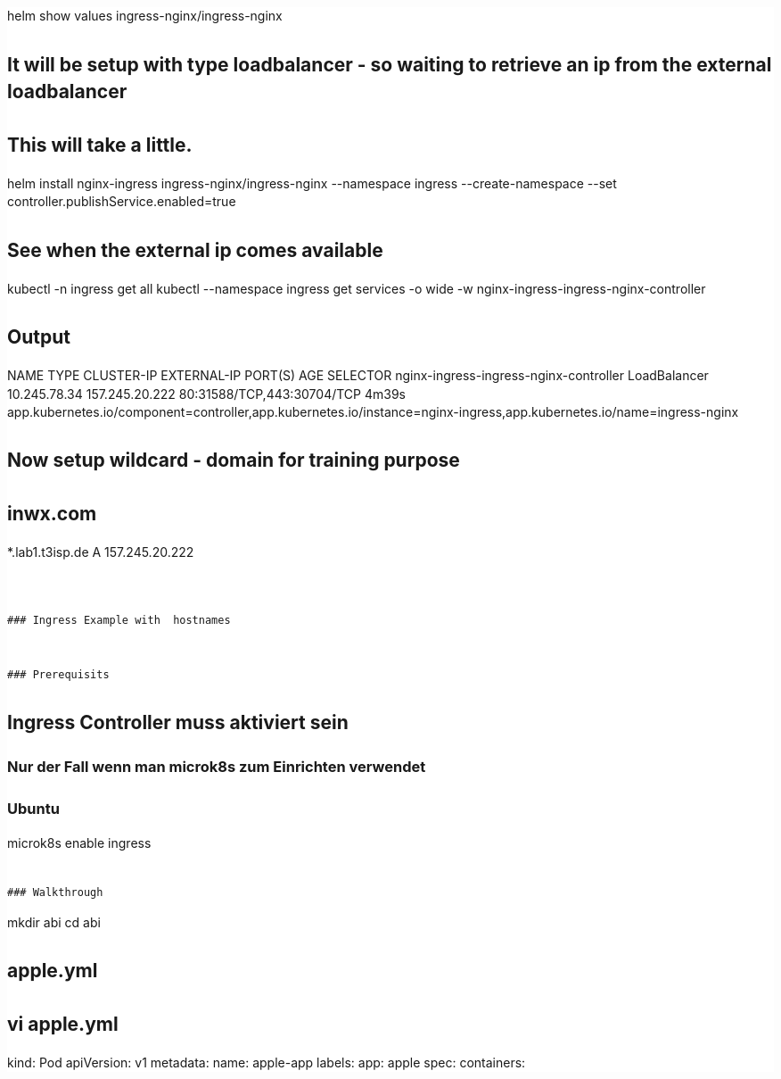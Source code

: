 helm show values ingress-nginx/ingress-nginx

## It will be setup with type loadbalancer - so waiting to retrieve an ip from the external loadbalancer
## This will take a little. 
helm install nginx-ingress ingress-nginx/ingress-nginx --namespace ingress --create-namespace --set controller.publishService.enabled=true 

## See when the external ip comes available
kubectl -n ingress get all
kubectl --namespace ingress get services -o wide -w nginx-ingress-ingress-nginx-controller

## Output  
NAME                                     TYPE           CLUSTER-IP     EXTERNAL-IP      PORT(S)                      AGE     SELECTOR
nginx-ingress-ingress-nginx-controller   LoadBalancer   10.245.78.34   157.245.20.222   80:31588/TCP,443:30704/TCP   4m39s   app.kubernetes.io/component=controller,app.kubernetes.io/instance=nginx-ingress,app.kubernetes.io/name=ingress-nginx

## Now setup wildcard - domain for training purpose 
## inwx.com
*.lab1.t3isp.de A 157.245.20.222 

```


### Ingress Example with  hostnames


### Prerequisits

```
## Ingress Controller muss aktiviert sein 
### Nur der Fall wenn man microk8s zum Einrichten verwendet 
### Ubuntu 
microk8s enable ingress
```

### Walkthrough 

```
mkdir abi
cd abi
```

```
## apple.yml 
## vi apple.yml 
kind: Pod
apiVersion: v1
metadata:
  name: apple-app
  labels:
    app: apple
spec:
  containers: